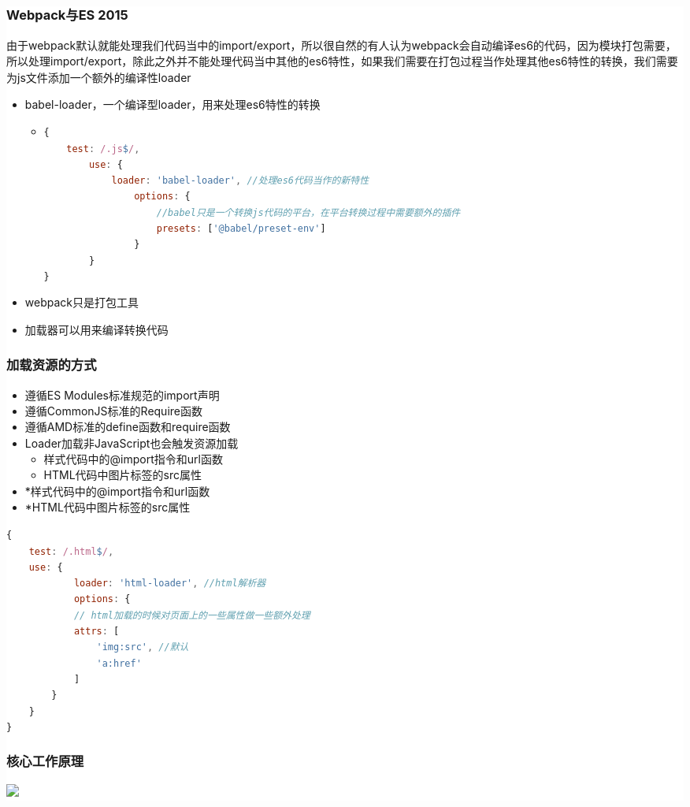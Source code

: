 ### Webpack与ES 2015

由于webpack默认就能处理我们代码当中的import/export，所以很自然的有人认为webpack会自动编译es6的代码，因为模块打包需要，所以处理import/export，除此之外并不能处理代码当中其他的es6特性，如果我们需要在打包过程当作处理其他es6特性的转换，我们需要为js文件添加一个额外的编译性loader

- babel-loader，一个编译型loader，用来处理es6特性的转换

  - ```javascript
    {
        test: /.js$/,
            use: {
                loader: 'babel-loader', //处理es6代码当作的新特性
                    options: {
                        //babel只是一个转换js代码的平台，在平台转换过程中需要额外的插件
                        presets: ['@babel/preset-env'] 
                    }
            }
    }
    ```

- webpack只是打包工具

- 加载器可以用来编译转换代码

### 加载资源的方式

- 遵循ES Modules标准规范的import声明
- 遵循CommonJS标准的Require函数
- 遵循AMD标准的define函数和require函数
- Loader加载非JavaScript也会触发资源加载
  - 样式代码中的@import指令和url函数
  - HTML代码中图片标签的src属性
- *样式代码中的@import指令和url函数
- *HTML代码中图片标签的src属性

```javascript
{
    test: /.html$/,
    use: {
            loader: 'html-loader', //html解析器
            options: {
            // html加载的时候对页面上的一些属性做一些额外处理
            attrs: [
                'img:src', //默认
                'a:href'
            ]
        }
    }
}
```

### 核心工作原理

![](https://s1.ax1x.com/2020/10/07/0d2Shj.png)

